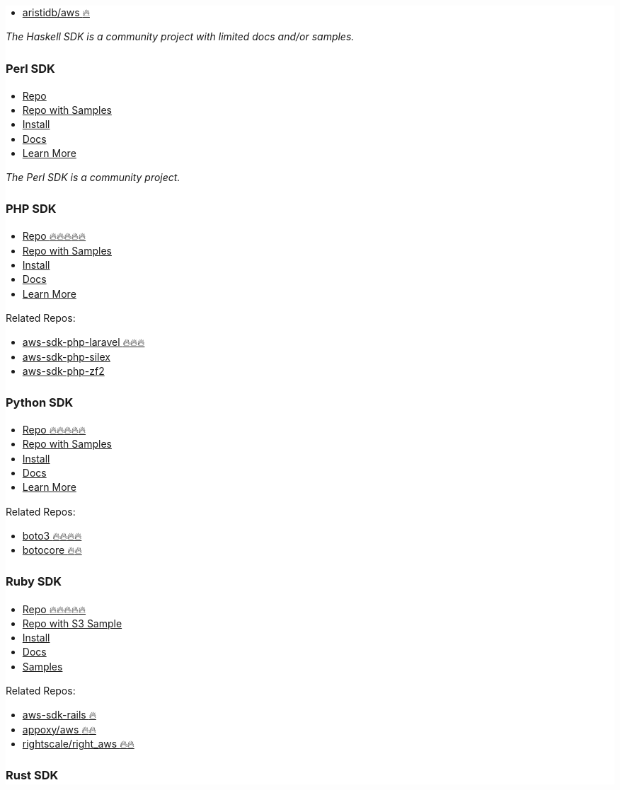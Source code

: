 * [aristidb/aws :fire:](https://github.com/aristidb/aws)

*The Haskell SDK is a community project with limited docs and/or samples.*

### Perl SDK

* [Repo](https://github.com/pplu/aws-sdk-perl)
* [Repo with Samples](https://github.com/pplu/aws-sdk-perl/tree/master/examples)
* [Install](https://github.com/pplu/aws-sdk-perl#installation)
* [Docs](https://metacpan.org/pod/Paws)
* [Learn More](https://metacpan.org/pod/Paws)

*The Perl SDK is a community project.*

### PHP SDK

* [Repo :fire::fire::fire::fire::fire:](https://github.com/aws/aws-sdk-php)
* [Repo with Samples](https://github.com/awslabs/aws-php-sample)
* [Install](http://docs.aws.amazon.com/aws-sdk-php/v3/guide/getting-started/installation.html)
* [Docs](https://aws.amazon.com/documentation/sdk-for-php/)
* [Learn More](https://aws.amazon.com/sdk-for-php/)

Related Repos:

* [aws-sdk-php-laravel :fire::fire::fire:](https://github.com/aws/aws-sdk-php-laravel)
* [aws-sdk-php-silex](https://github.com/aws/aws-sdk-php-silex)
* [aws-sdk-php-zf2](https://github.com/aws/aws-sdk-php-zf2)

### Python SDK

* [Repo :fire::fire::fire::fire::fire:](https://github.com/boto/boto)
* [Repo with Samples](https://github.com/awslabs/aws-python-sample)
* [Install](http://github.com/boto/boto#installation)
* [Docs](http://docs.pythonboto.org/en/latest/)
* [Learn More](http://github.com/boto/boto/blob/develop/README.rst#boto)

Related Repos:

* [boto3 :fire::fire::fire::fire:](https://github.com/boto/boto3)
* [botocore :fire::fire:](https://github.com/boto/botocore)

### Ruby SDK

* [Repo :fire::fire::fire::fire::fire:](https://github.com/aws/aws-sdk-ruby)
* [Repo with S3 Sample](https://github.com/awslabs/aws-ruby-sample)
* [Install](http://docs.aws.amazon.com/sdk-for-ruby/v2/developer-guide/setup-install.html)
* [Docs](https://aws.amazon.com/documentation/sdk-for-ruby/)
* [Samples](https://github.com/awsdocs/aws-doc-sdk-examples/tree/master/ruby/example_code/)

Related Repos:

* [aws-sdk-rails :fire:](https://github.com/aws/aws-sdk-rails)
* [appoxy/aws :fire::fire:](https://github.com/appoxy/aws)
* [rightscale/right_aws :fire::fire:](https://github.com/rightscale/right_aws)

### Rust SDK

